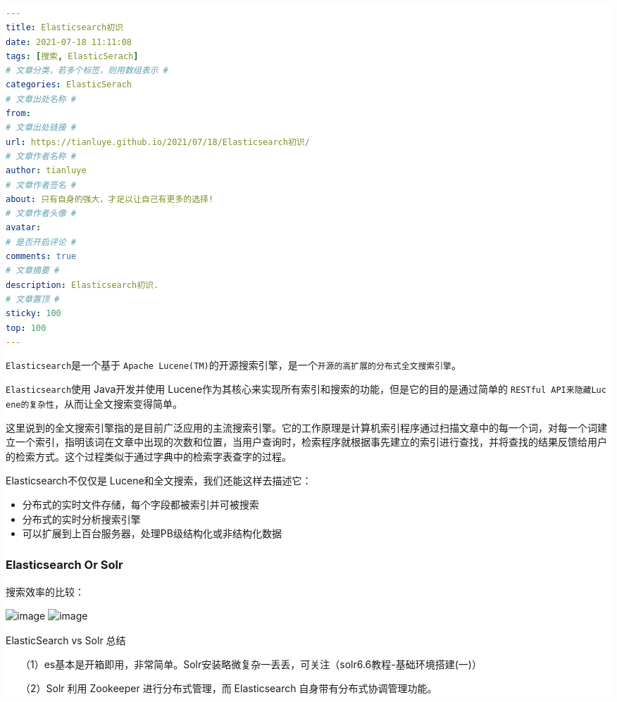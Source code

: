 ```yaml
---
title: Elasticsearch初识
date: 2021-07-18 11:11:08
tags: [搜索, ElasticSerach]
# 文章分类，若多个标签，则用数组表示 #
categories: ElasticSerach
# 文章出处名称 #
from: 
# 文章出处链接 #
url: https://tianluye.github.io/2021/07/18/Elasticsearch初识/
# 文章作者名称 #
author: tianluye
# 文章作者签名 #
about: 只有自身的强大，才足以让自己有更多的选择!
# 文章作者头像 #
avatar: 
# 是否开启评论 #
comments: true
# 文章摘要 #
description: Elasticsearch初识.
# 文章置顶 #
sticky: 100
top: 100
---
```


`Elasticsearch`是一个基于 `Apache Lucene(TM)`的开源搜索引擎，是一个`开源的高扩展的分布式全文搜索引擎`。

`Elasticsearch`使用 Java开发并使用 Lucene作为其核心来实现所有索引和搜索的功能，但是它的目的是通过简单的 `RESTful API来隐藏Lucene的复杂性`，从而让全文搜索变得简单。

这里说到的全文搜索引擎指的是目前广泛应用的主流搜索引擎。它的工作原理是计算机索引程序通过扫描文章中的每一个词，对每一个词建立一个索引，指明该词在文章中出现的次数和位置，当用户查询时，检索程序就根据事先建立的索引进行查找，并将查找的结果反馈给用户的检索方式。这个过程类似于通过字典中的检索字表查字的过程。 

Elasticsearch不仅仅是 Lucene和全文搜索，我们还能这样去描述它：

- 分布式的实时文件存储，每个字段都被索引并可被搜索
- 分布式的实时分析搜索引擎
- 可以扩展到上百台服务器，处理PB级结构化或非结构化数据

### Elasticsearch Or Solr 

搜索效率的比较：

![image](https://cdn.jsdelivr.net/gh/tianluye/tianluye.github.io/image/00117.png)
![image](https://cdn.jsdelivr.net/gh/tianluye/tianluye.github.io/image/00119.png)

ElasticSearch vs Solr 总结

　　（1）es基本是开箱即用，非常简单。Solr安装略微复杂一丢丢，可关注（solr6.6教程-基础环境搭建(一)）

　　（2）Solr 利用 Zookeeper 进行分布式管理，而 Elasticsearch 自身带有分布式协调管理功能。

